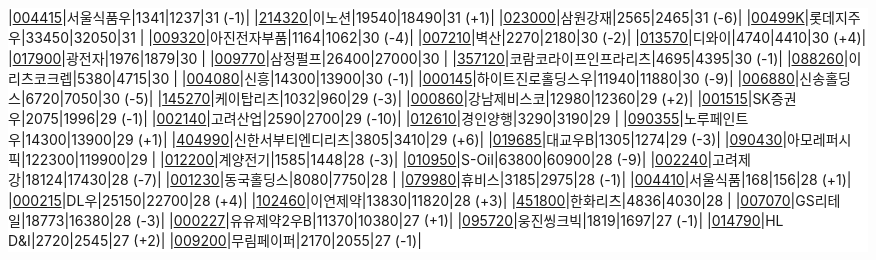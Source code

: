 |[004415](https://finance.daum.net/quotes/A004415)|서울식품우|1341|1237|31 (-1)|
|[214320](https://finance.daum.net/quotes/A214320)|이노션|19540|18490|31 (+1)|
|[023000](https://finance.daum.net/quotes/A023000)|삼원강재|2565|2465|31 (-6)|
|[00499K](https://finance.daum.net/quotes/A00499K)|롯데지주우|33450|32050|31 |
|[009320](https://finance.daum.net/quotes/A009320)|아진전자부품|1164|1062|30 (-4)|
|[007210](https://finance.daum.net/quotes/A007210)|벽산|2270|2180|30 (-2)|
|[013570](https://finance.daum.net/quotes/A013570)|디와이|4740|4410|30 (+4)|
|[017900](https://finance.daum.net/quotes/A017900)|광전자|1976|1879|30 |
|[009770](https://finance.daum.net/quotes/A009770)|삼정펄프|26400|27000|30 |
|[357120](https://finance.daum.net/quotes/A357120)|코람코라이프인프라리츠|4695|4395|30 (-1)|
|[088260](https://finance.daum.net/quotes/A088260)|이리츠코크렙|5380|4715|30 |
|[004080](https://finance.daum.net/quotes/A004080)|신흥|14300|13900|30 (-1)|
|[000145](https://finance.daum.net/quotes/A000145)|하이트진로홀딩스우|11940|11880|30 (-9)|
|[006880](https://finance.daum.net/quotes/A006880)|신송홀딩스|6720|7050|30 (-5)|
|[145270](https://finance.daum.net/quotes/A145270)|케이탑리츠|1032|960|29 (-3)|
|[000860](https://finance.daum.net/quotes/A000860)|강남제비스코|12980|12360|29 (+2)|
|[001515](https://finance.daum.net/quotes/A001515)|SK증권우|2075|1996|29 (-1)|
|[002140](https://finance.daum.net/quotes/A002140)|고려산업|2590|2700|29 (-10)|
|[012610](https://finance.daum.net/quotes/A012610)|경인양행|3290|3190|29 |
|[090355](https://finance.daum.net/quotes/A090355)|노루페인트우|14300|13900|29 (+1)|
|[404990](https://finance.daum.net/quotes/A404990)|신한서부티엔디리츠|3805|3410|29 (+6)|
|[019685](https://finance.daum.net/quotes/A019685)|대교우B|1305|1274|29 (-3)|
|[090430](https://finance.daum.net/quotes/A090430)|아모레퍼시픽|122300|119900|29 |
|[012200](https://finance.daum.net/quotes/A012200)|계양전기|1585|1448|28 (-3)|
|[010950](https://finance.daum.net/quotes/A010950)|S-Oil|63800|60900|28 (-9)|
|[002240](https://finance.daum.net/quotes/A002240)|고려제강|18124|17430|28 (-7)|
|[001230](https://finance.daum.net/quotes/A001230)|동국홀딩스|8080|7750|28 |
|[079980](https://finance.daum.net/quotes/A079980)|휴비스|3185|2975|28 (-1)|
|[004410](https://finance.daum.net/quotes/A004410)|서울식품|168|156|28 (+1)|
|[000215](https://finance.daum.net/quotes/A000215)|DL우|25150|22700|28 (+4)|
|[102460](https://finance.daum.net/quotes/A102460)|이연제약|13830|11820|28 (+3)|
|[451800](https://finance.daum.net/quotes/A451800)|한화리츠|4836|4030|28 |
|[007070](https://finance.daum.net/quotes/A007070)|GS리테일|18773|16380|28 (-3)|
|[000227](https://finance.daum.net/quotes/A000227)|유유제약2우B|11370|10380|27 (+1)|
|[095720](https://finance.daum.net/quotes/A095720)|웅진씽크빅|1819|1697|27 (-1)|
|[014790](https://finance.daum.net/quotes/A014790)|HL D&I|2720|2545|27 (+2)|
|[009200](https://finance.daum.net/quotes/A009200)|무림페이퍼|2170|2055|27 (-1)|